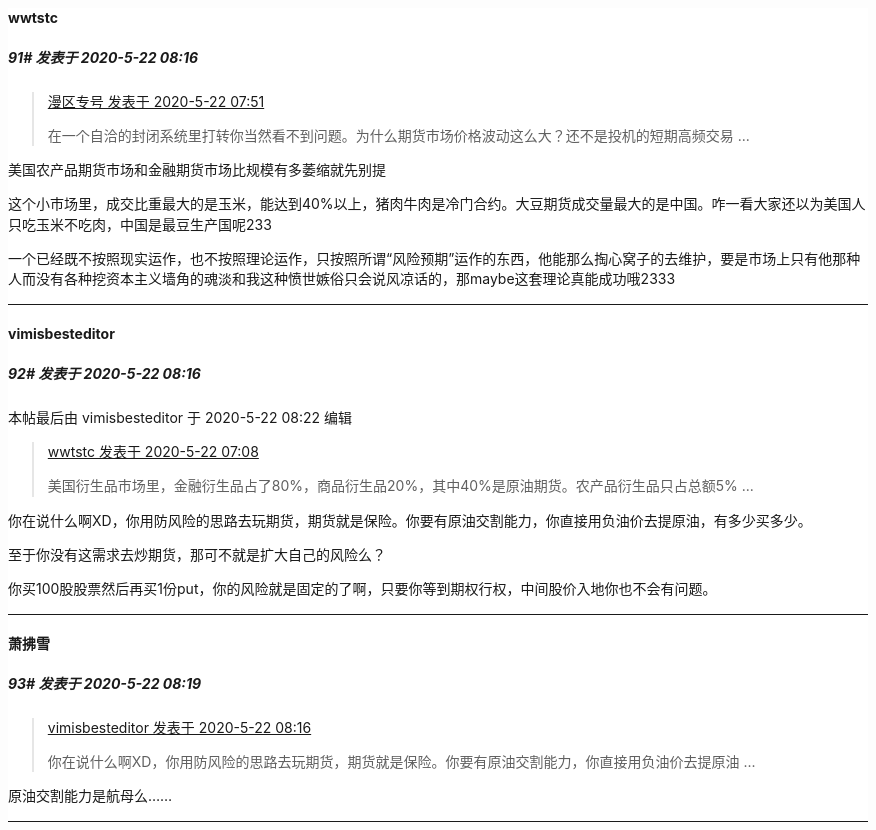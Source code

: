 ####  wwtstc  
##### 91#       发表于 2020-5-22 08:16



<blockquote><a href="httphttps://bbs.saraba1st.com/2b/forum.php?mod=redirect&amp;goto=findpost&amp;pid=47510773&amp;ptid=1936694" target="_blank">漫区专号 发表于 2020-5-22 07:51</a>

在一个自洽的封闭系统里打转你当然看不到问题。为什么期货市场价格波动这么大？还不是投机的短期高频交易 ...</blockquote>
美国农产品期货市场和金融期货市场比规模有多萎缩就先别提

这个小市场里，成交比重最大的是玉米，能达到40%以上，猪肉牛肉是冷门合约。大豆期货成交量最大的是中国。咋一看大家还以为美国人只吃玉米不吃肉，中国是最豆生产国呢233

一个已经既不按照现实运作，也不按照理论运作，只按照所谓“风险预期”运作的东西，他能那么掏心窝子的去维护，要是市场上只有他那种人而没有各种挖资本主义墙角的魂淡和我这种愤世嫉俗只会说风凉话的，那maybe这套理论真能成功哦2333







*****

####  vimisbesteditor  
##### 92#       发表于 2020-5-22 08:16



 本帖最后由 vimisbesteditor 于 2020-5-22 08:22 编辑 
<blockquote><a href="httphttps://bbs.saraba1st.com/2b/forum.php?mod=redirect&amp;goto=findpost&amp;pid=47510615&amp;ptid=1936694" target="_blank">wwtstc 发表于 2020-5-22 07:08</a>

美国衍生品市场里，金融衍生品占了80%，商品衍生品20%，其中40%是原油期货。农产品衍生品只占总额5% ...</blockquote>
你在说什么啊XD，你用防风险的思路去玩期货，期货就是保险。你要有原油交割能力，你直接用负油价去提原油，有多少买多少。

至于你没有这需求去炒期货，那可不就是扩大自己的风险么？

你买100股股票然后再买1份put，你的风险就是固定的了啊，只要你等到期权行权，中间股价入地你也不会有问题。







*****

####  萧拂雪  
##### 93#       发表于 2020-5-22 08:19



<blockquote><a href="httphttps://bbs.saraba1st.com/2b/forum.php?mod=redirect&amp;goto=findpost&amp;pid=47510898&amp;ptid=1936694" target="_blank">vimisbesteditor 发表于 2020-5-22 08:16</a>

你在说什么啊XD，你用防风险的思路去玩期货，期货就是保险。你要有原油交割能力，你直接用负油价去提原油 ...</blockquote>
原油交割能力是航母么……







*****
